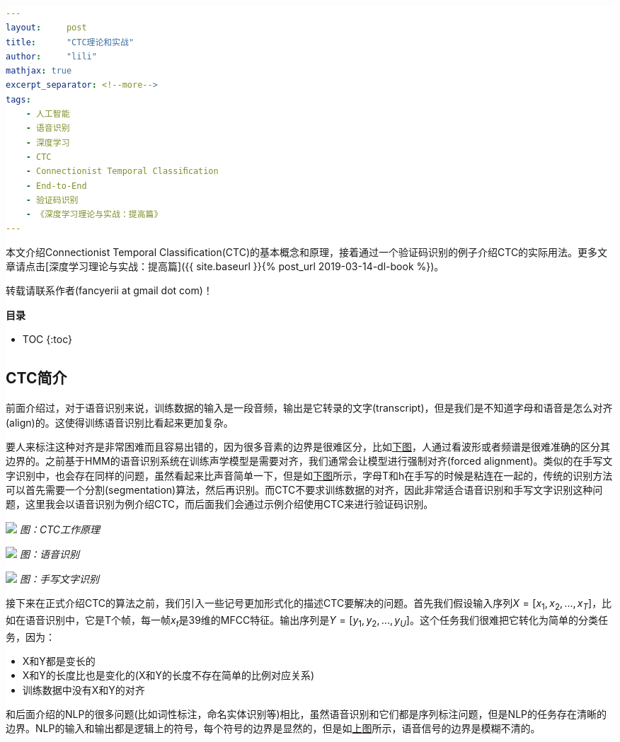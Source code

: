 ```yaml
---
layout:     post
title:      "CTC理论和实战"
author:     "lili"
mathjax: true
excerpt_separator: <!--more-->
tags:
    - 人工智能
    - 语音识别
    - 深度学习
    - CTC
    - Connectionist Temporal Classiﬁcation
    - End-to-End
    - 验证码识别
    - 《深度学习理论与实战：提高篇》
---
```


本文介绍Connectionist Temporal Classiﬁcation(CTC)的基本概念和原理，接着通过一个验证码识别的例子介绍CTC的实际用法。更多文章请点击[深度学习理论与实战：提高篇]({{ site.baseurl }}{% post_url 2019-03-14-dl-book %})。
<div class='zz'>转载请联系作者(fancyerii at gmail dot com)！</div>

 
 
**目录**
* TOC
{:toc}

## CTC简介

前面介绍过，对于语音识别来说，训练数据的输入是一段音频，输出是它转录的文字(transcript)，但是我们是不知道字母和语音是怎么对齐(align)的。这使得训练语音识别比看起来更加复杂。

要人来标注这种对齐是非常困难而且容易出错的，因为很多音素的边界是很难区分，比如<a href='#ctc-1'>下图</a>，人通过看波形或者频谱是很难准确的区分其边界的。之前基于HMM的语音识别系统在训练声学模型是需要对齐，我们通常会让模型进行强制对齐(forced alignment)。类似的在手写文字识别中，也会存在同样的问题，虽然看起来比声音简单一下，但是如<a href='#ctc-3'>下图</a>所示，字母T和h在手写的时候是粘连在一起的，传统的识别方法可以首先需要一个分割(segmentation)算法，然后再识别。而CTC不要求训练数据的对齐，因此非常适合语音识别和手写文字识别这种问题，这里我会以语音识别为例介绍CTC，而后面我们会通过示例介绍使用CTC来进行验证码识别。


<a name='ctc-1'>![](/img/ctc/ctc-1.png)</a>
*图：CTC工作原理* 

<a name='ctc-2'>![](/img/ctc/ctc-2.png)</a>
*图：语音识别*

<a name='ctc-3'>![](/img/ctc/ctc-3.png)</a>
*图：手写文字识别*

接下来在正式介绍CTC的算法之前，我们引入一些记号更加形式化的描述CTC要解决的问题。首先我们假设输入序列$X=[x_1, x_2, ..., x_T]$，比如在语音识别中，它是T个帧，每一帧$x_t$是39维的MFCC特征。输出序列是$Y=[y_1, y_2, ..., y_U]$。这个任务我们很难把它转化为简单的分类任务，因为：

* X和Y都是变长的
* X和Y的长度比也是变化的(X和Y的长度不存在简单的比例对应关系)
* 训练数据中没有X和Y的对齐


和后面介绍的NLP的很多问题(比如词性标注，命名实体识别等)相比，虽然语音识别和它们都是序列标注问题，但是NLP的任务存在清晰的边界。NLP的输入和输出都是逻辑上的符号，每个符号的边界是显然的，但是如<a href='#ctc-2'>上图</a>所示，语音信号的边界是模糊不清的。
